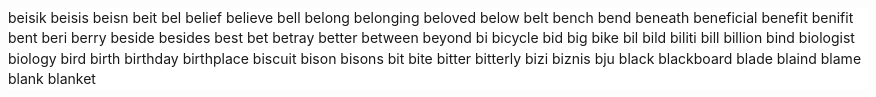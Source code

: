 beisik
beisis
beisn
beit
bel
belief
believe
bell
belong
belonging
beloved
below
belt
bench
bend
beneath
beneficial
benefit
benifit
bent
beri
berry
beside
besides
best
bet
betray
better
between
beyond
bi
bicycle
bid
big
bike
bil
bild
biliti
bill
billion
bind
biologist
biology
bird
birth
birthday
birthplace
biscuit
bison
bisons
bit
bite
bitter
bitterly
bizi
biznis
bju
black
blackboard
blade
blaind
blame
blank
blanket